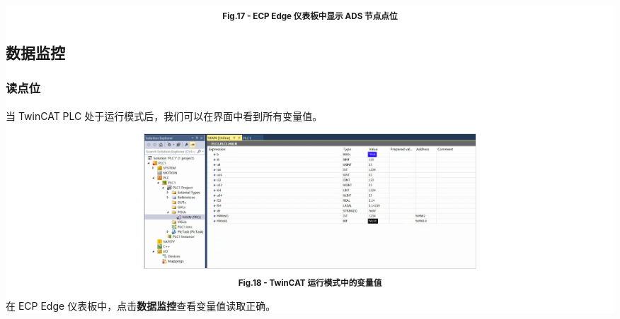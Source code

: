   <figcaption align = "center">
    <sub><b>Fig.17 - ECP Edge 仪表板中显示 ADS 节点点位</b></sub>
  </figcaption>
</figure>

## 数据监控

### 读点位

当 TwinCAT PLC 处于运行模式后，我们可以在界面中看到所有变量值。

<figure align="center">
  <img src="./assets/monitor-1.png"
       style="border:thin solid #E0DCD9; width: 60%"
       alt="TwinCAT 运行模式中的变量值">
  <figcaption align = "center">
    <sub><b>Fig.18 - TwinCAT 运行模式中的变量值</b></sub>
  </figcaption>
</figure>

在 ECP Edge 仪表板中，点击**数据监控**查看变量值读取正确。

<figure align="center">